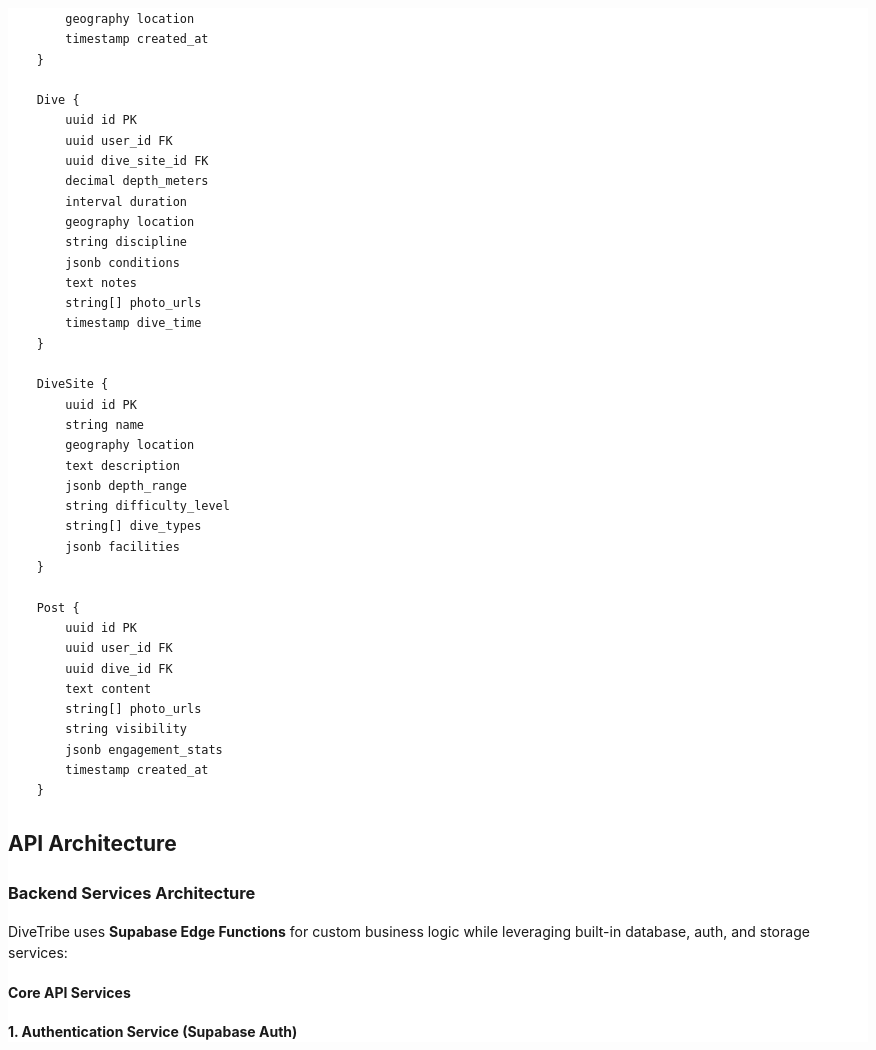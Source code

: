 ```mermaid
        geography location
        timestamp created_at
    }

    Dive {
        uuid id PK
        uuid user_id FK
        uuid dive_site_id FK
        decimal depth_meters
        interval duration
        geography location
        string discipline
        jsonb conditions
        text notes
        string[] photo_urls
        timestamp dive_time
    }

    DiveSite {
        uuid id PK
        string name
        geography location
        text description
        jsonb depth_range
        string difficulty_level
        string[] dive_types
        jsonb facilities
    }

    Post {
        uuid id PK
        uuid user_id FK
        uuid dive_id FK
        text content
        string[] photo_urls
        string visibility
        jsonb engagement_stats
        timestamp created_at
    }
```

## API Architecture

### Backend Services Architecture

DiveTribe uses **Supabase Edge Functions** for custom business logic while leveraging built-in database, auth, and storage services:

#### Core API Services

**1. Authentication Service (Supabase Auth)**
